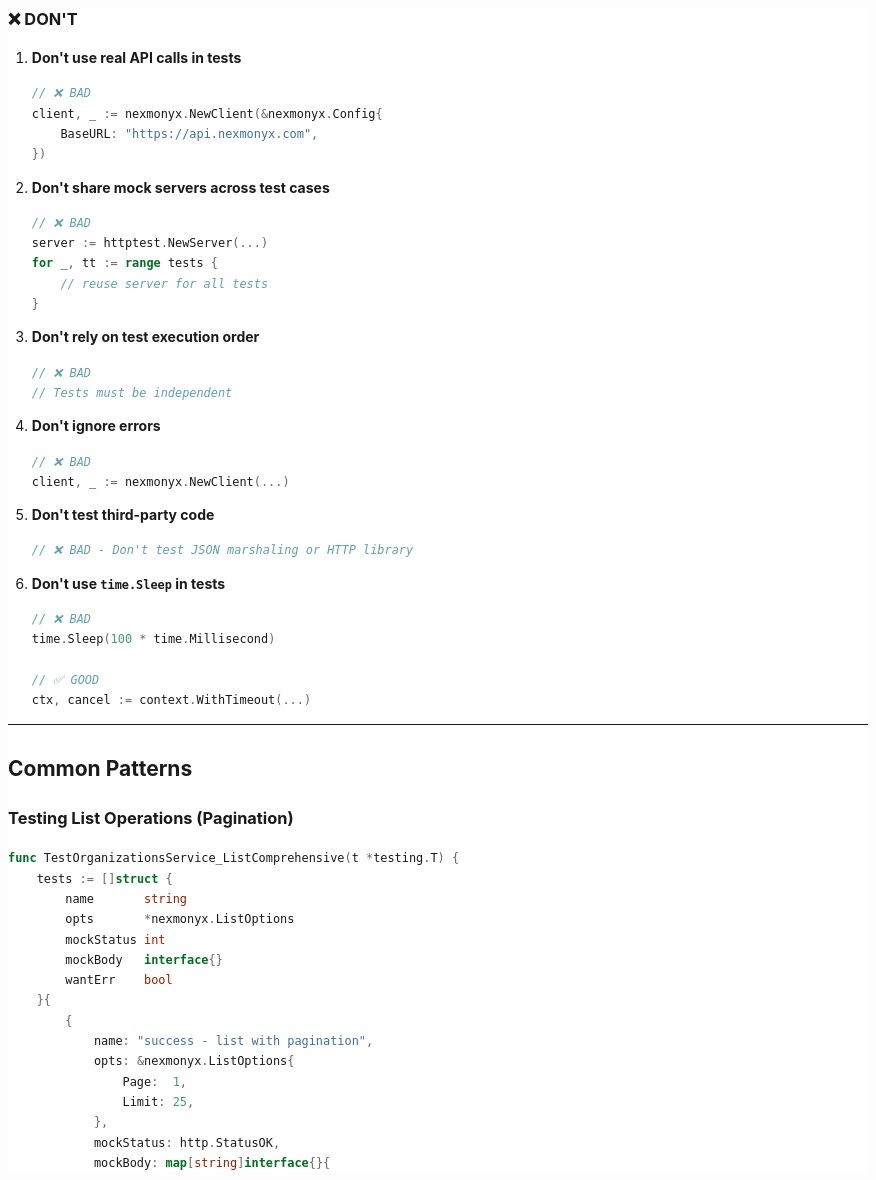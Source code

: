 ### ❌ DON'T

1. **Don't use real API calls in tests**
   ```go
   // ❌ BAD
   client, _ := nexmonyx.NewClient(&nexmonyx.Config{
       BaseURL: "https://api.nexmonyx.com",
   })
   ```

2. **Don't share mock servers across test cases**
   ```go
   // ❌ BAD
   server := httptest.NewServer(...)
   for _, tt := range tests {
       // reuse server for all tests
   }
   ```

3. **Don't rely on test execution order**
   ```go
   // ❌ BAD
   // Tests must be independent
   ```

4. **Don't ignore errors**
   ```go
   // ❌ BAD
   client, _ := nexmonyx.NewClient(...)
   ```

5. **Don't test third-party code**
   ```go
   // ❌ BAD - Don't test JSON marshaling or HTTP library
   ```

6. **Don't use `time.Sleep` in tests**
   ```go
   // ❌ BAD
   time.Sleep(100 * time.Millisecond)

   // ✅ GOOD
   ctx, cancel := context.WithTimeout(...)
   ```

---

## Common Patterns

### Testing List Operations (Pagination)

```go
func TestOrganizationsService_ListComprehensive(t *testing.T) {
    tests := []struct {
        name       string
        opts       *nexmonyx.ListOptions
        mockStatus int
        mockBody   interface{}
        wantErr    bool
    }{
        {
            name: "success - list with pagination",
            opts: &nexmonyx.ListOptions{
                Page:  1,
                Limit: 25,
            },
            mockStatus: http.StatusOK,
            mockBody: map[string]interface{}{
```